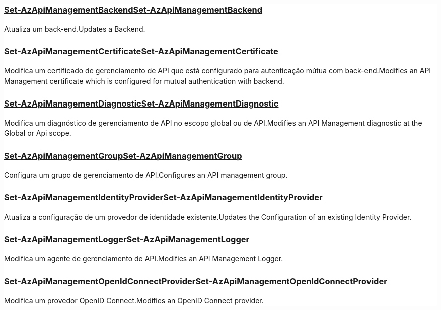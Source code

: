 ### [<span data-ttu-id="94934-310">Set-AzApiManagementBackend</span><span class="sxs-lookup"><span data-stu-id="94934-310">Set-AzApiManagementBackend</span></span>](Set-AzApiManagementBackend.md)
<span data-ttu-id="94934-311">Atualiza um back-end.</span><span class="sxs-lookup"><span data-stu-id="94934-311">Updates a Backend.</span></span>

### [<span data-ttu-id="94934-312">Set-AzApiManagementCertificate</span><span class="sxs-lookup"><span data-stu-id="94934-312">Set-AzApiManagementCertificate</span></span>](Set-AzApiManagementCertificate.md)
<span data-ttu-id="94934-313">Modifica um certificado de gerenciamento de API que está configurado para autenticação mútua com back-end.</span><span class="sxs-lookup"><span data-stu-id="94934-313">Modifies an API Management certificate which is configured for mutual authentication with backend.</span></span>

### [<span data-ttu-id="94934-314">Set-AzApiManagementDiagnostic</span><span class="sxs-lookup"><span data-stu-id="94934-314">Set-AzApiManagementDiagnostic</span></span>](Set-AzApiManagementDiagnostic.md)
<span data-ttu-id="94934-315">Modifica um diagnóstico de gerenciamento de API no escopo global ou de API.</span><span class="sxs-lookup"><span data-stu-id="94934-315">Modifies an API Management diagnostic at the Global or Api scope.</span></span>

### [<span data-ttu-id="94934-316">Set-AzApiManagementGroup</span><span class="sxs-lookup"><span data-stu-id="94934-316">Set-AzApiManagementGroup</span></span>](Set-AzApiManagementGroup.md)
<span data-ttu-id="94934-317">Configura um grupo de gerenciamento de API.</span><span class="sxs-lookup"><span data-stu-id="94934-317">Configures an API management group.</span></span>

### [<span data-ttu-id="94934-318">Set-AzApiManagementIdentityProvider</span><span class="sxs-lookup"><span data-stu-id="94934-318">Set-AzApiManagementIdentityProvider</span></span>](Set-AzApiManagementIdentityProvider.md)
<span data-ttu-id="94934-319">Atualiza a configuração de um provedor de identidade existente.</span><span class="sxs-lookup"><span data-stu-id="94934-319">Updates the Configuration of an existing Identity Provider.</span></span>

### [<span data-ttu-id="94934-320">Set-AzApiManagementLogger</span><span class="sxs-lookup"><span data-stu-id="94934-320">Set-AzApiManagementLogger</span></span>](Set-AzApiManagementLogger.md)
<span data-ttu-id="94934-321">Modifica um agente de gerenciamento de API.</span><span class="sxs-lookup"><span data-stu-id="94934-321">Modifies an API Management Logger.</span></span>

### [<span data-ttu-id="94934-322">Set-AzApiManagementOpenIdConnectProvider</span><span class="sxs-lookup"><span data-stu-id="94934-322">Set-AzApiManagementOpenIdConnectProvider</span></span>](Set-AzApiManagementOpenIdConnectProvider.md)
<span data-ttu-id="94934-323">Modifica um provedor OpenID Connect.</span><span class="sxs-lookup"><span data-stu-id="94934-323">Modifies an OpenID Connect provider.</span></span>
